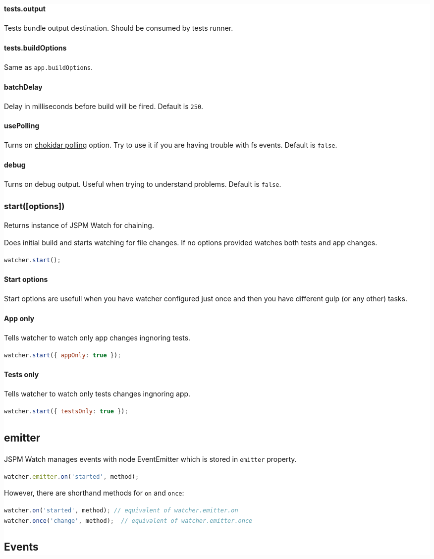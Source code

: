 #### tests.output
Tests bundle output destination. Should be consumed by tests runner.

#### tests.buildOptions
Same as `app.buildOptions`.
#### batchDelay
Delay in milliseconds before build will be fired. Default is `250`.

#### usePolling

Turns on [chokidar polling](https://github.com/paulmillr/chokidar#performance) option. Try to use it
if you are having trouble with fs events. Default is `false`.

#### debug

Turns on debug output. Useful when trying to understand problems. Default is `false`.

### start([options])
Returns instance of JSPM Watch for chaining.

Does initial build and starts watching for file changes. If no options provided watches both tests and app changes.
```javascript
watcher.start();
```

#### Start options
Start options are usefull when you have watcher configured just once and then you have different gulp (or any other) tasks.
#### App only
Tells watcher to watch only app changes ingnoring tests.
```javascript
watcher.start({ appOnly: true });
```
#### Tests only
Tells watcher to watch only tests changes ingnoring app.
```javascript
watcher.start({ testsOnly: true });
```
## emitter
JSPM Watch manages events with node EventEmitter which is stored in `emitter` property.
```javascript
watcher.emitter.on('started', method);
```
However, there are shorthand methods for `on` and `once`:
```javascript
watcher.on('started', method); // equivalent of watcher.emitter.on
watcher.once('change', method);  // equivalent of watcher.emitter.once
```

## Events
